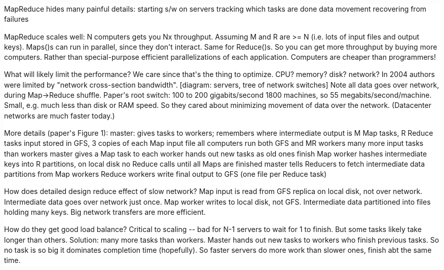 MapReduce hides many painful details:
  starting s/w on servers
  tracking which tasks are done
  data movement
  recovering from failures

MapReduce scales well:
  N computers gets you Nx throughput.
    Assuming M and R are >= N (i.e. lots of input files and output keys).
    Maps()s can run in parallel, since they don't interact.
    Same for Reduce()s.
  So you can get more throughput by buying more computers.
    Rather than special-purpose efficient parallelizations of each application.
    Computers are cheaper than programmers!

What will likely limit the performance?
  We care since that's the thing to optimize.
  CPU? memory? disk? network?
  In 2004 authors were limited by "network cross-section bandwidth".
    [diagram: servers, tree of network switches]
    Note all data goes over network, during Map->Reduce shuffle.
    Paper's root switch: 100 to 200 gigabits/second
    1800 machines, so 55 megabits/second/machine.
    Small, e.g. much less than disk or RAM speed.
  So they cared about minimizing movement of data over the network.
    (Datacenter networks are much faster today.)

More details (paper's Figure 1):
  master: gives tasks to workers; remembers where intermediate output is
  M Map tasks, R Reduce tasks
  input stored in GFS, 3 copies of each Map input file
  all computers run both GFS and MR workers
  many more input tasks than workers
  master gives a Map task to each worker
    hands out new tasks as old ones finish
  Map worker hashes intermediate keys into R partitions, on local disk
  no Reduce calls until all Maps are finished
  master tells Reducers to fetch intermediate data partitions from Map workers
  Reduce workers write final output to GFS (one file per Reduce task)

How does detailed design reduce effect of slow network?
  Map input is read from GFS replica on local disk, not over network.
  Intermediate data goes over network just once.
    Map worker writes to local disk, not GFS.
  Intermediate data partitioned into files holding many keys.
    Big network transfers are more efficient.

How do they get good load balance?
  Critical to scaling -- bad for N-1 servers to wait for 1 to finish.
  But some tasks likely take longer than others.
  Solution: many more tasks than workers.
    Master hands out new tasks to workers who finish previous tasks.
    So no task is so big it dominates completion time (hopefully).
    So faster servers do more work than slower ones, finish abt the same time.
